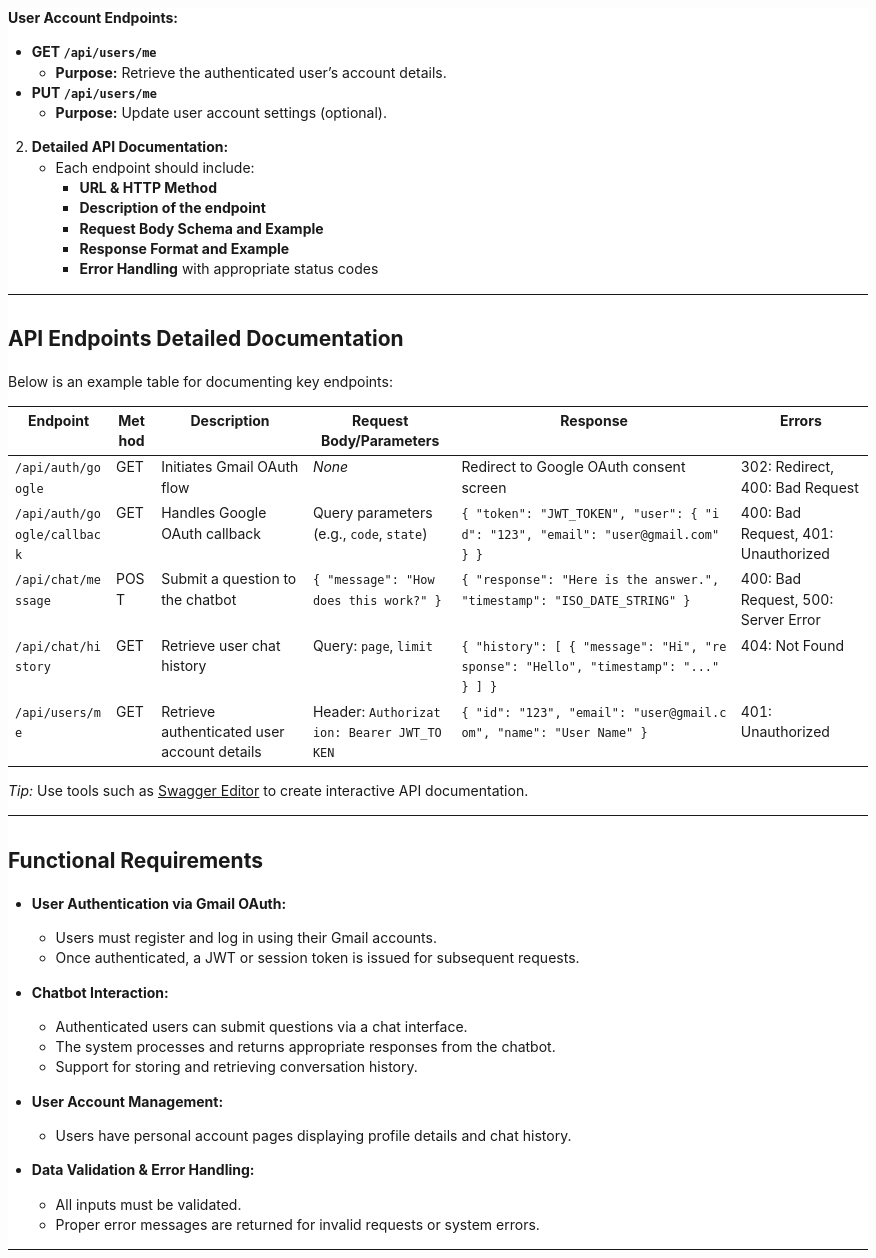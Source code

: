    **User Account Endpoints:**

   - **GET `/api/users/me`**
     - **Purpose:** Retrieve the authenticated user’s account details.
   - **PUT `/api/users/me`**
     - **Purpose:** Update user account settings (optional).

2. **Detailed API Documentation:**
   - Each endpoint should include:
     - **URL & HTTP Method**
     - **Description of the endpoint**
     - **Request Body Schema and Example**
     - **Response Format and Example**
     - **Error Handling** with appropriate status codes

---

## API Endpoints Detailed Documentation

Below is an example table for documenting key endpoints:

| **Endpoint**                | **Method** | **Description**                             | **Request Body/Parameters**               | **Response**                                                                      | **Errors**                          |
| --------------------------- | ---------- | ------------------------------------------- | ----------------------------------------- | --------------------------------------------------------------------------------- | ----------------------------------- |
| `/api/auth/google`          | GET        | Initiates Gmail OAuth flow                  | _None_                                    | Redirect to Google OAuth consent screen                                           | 302: Redirect, 400: Bad Request     |
| `/api/auth/google/callback` | GET        | Handles Google OAuth callback               | Query parameters (e.g., `code`, `state`)  | `{ "token": "JWT_TOKEN", "user": { "id": "123", "email": "user@gmail.com" } }`    | 400: Bad Request, 401: Unauthorized |
| `/api/chat/message`         | POST       | Submit a question to the chatbot            | `{ "message": "How does this work?" }`    | `{ "response": "Here is the answer.", "timestamp": "ISO_DATE_STRING" }`           | 400: Bad Request, 500: Server Error |
| `/api/chat/history`         | GET        | Retrieve user chat history                  | Query: `page`, `limit`                    | `{ "history": [ { "message": "Hi", "response": "Hello", "timestamp": "..." } ] }` | 404: Not Found                      |
| `/api/users/me`             | GET        | Retrieve authenticated user account details | Header: `Authorization: Bearer JWT_TOKEN` | `{ "id": "123", "email": "user@gmail.com", "name": "User Name" }`                 | 401: Unauthorized                   |

_Tip:_ Use tools such as [Swagger Editor](https://editor.swagger.io/) to create interactive API documentation.

---

## Functional Requirements

- **User Authentication via Gmail OAuth:**

  - Users must register and log in using their Gmail accounts.
  - Once authenticated, a JWT or session token is issued for subsequent requests.

- **Chatbot Interaction:**

  - Authenticated users can submit questions via a chat interface.
  - The system processes and returns appropriate responses from the chatbot.
  - Support for storing and retrieving conversation history.

- **User Account Management:**

  - Users have personal account pages displaying profile details and chat history.

- **Data Validation & Error Handling:**
  - All inputs must be validated.
  - Proper error messages are returned for invalid requests or system errors.

---